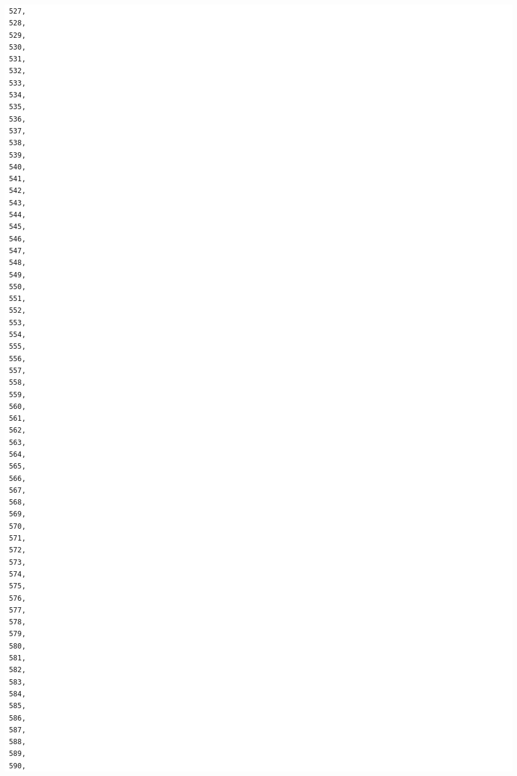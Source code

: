      527,
     528,
     529,
     530,
     531,
     532,
     533,
     534,
     535,
     536,
     537,
     538,
     539,
     540,
     541,
     542,
     543,
     544,
     545,
     546,
     547,
     548,
     549,
     550,
     551,
     552,
     553,
     554,
     555,
     556,
     557,
     558,
     559,
     560,
     561,
     562,
     563,
     564,
     565,
     566,
     567,
     568,
     569,
     570,
     571,
     572,
     573,
     574,
     575,
     576,
     577,
     578,
     579,
     580,
     581,
     582,
     583,
     584,
     585,
     586,
     587,
     588,
     589,
     590,